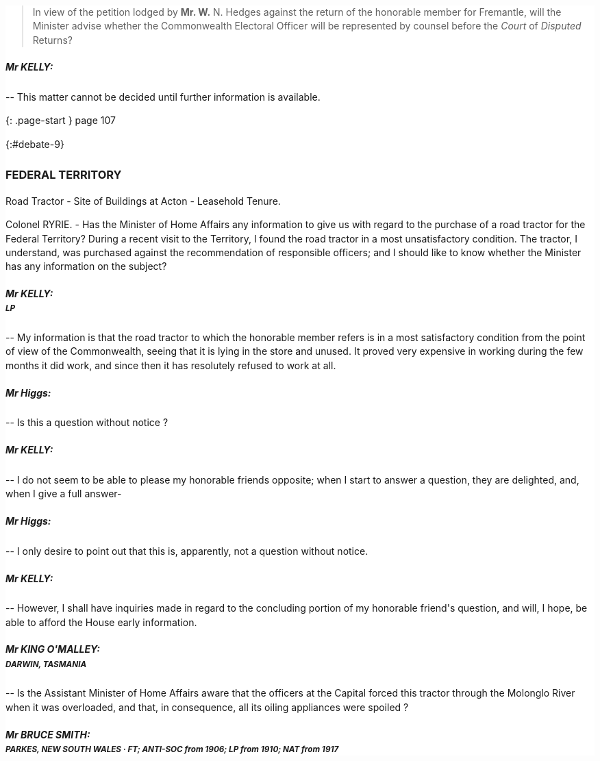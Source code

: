   >In view of the petition lodged by  **Mr. W.**  N. Hedges against the return of the honorable member for Fremantle, will the Minister advise whether the Commonwealth Electoral Officer will be represented by counsel before the  *Court*  of  *Disputed*  Returns? 

##### Mr KELLY:

-- This matter cannot be decided until further information is available. 

{: .page-start }
page 107

{:#debate-9}
### FEDERAL TERRITORY

Road Tractor - Site of Buildings at Acton - Leasehold Tenure. 

Colonel RYRIE. - Has the Minister of Home Affairs any information to give us with regard to the purchase of a road tractor for the Federal Territory? During a recent visit to the Territory, I found the road tractor in a most unsatisfactory condition. The tractor, I understand, was purchased against the recommendation of responsible officers; and I should like to know whether the Minister has any information on the subject? 

##### Mr KELLY:<br><small class="text-muted">LP</small>

-- My information is that the road tractor to which the honorable member refers is in a most satisfactory condition from the point of view of the Commonwealth, seeing that it is lying in the store and unused. It proved very expensive in working during the few months it did work, and since then it has resolutely refused to work at all. 

##### Mr Higgs:

-- Is this a question without notice ? 

##### Mr KELLY:

-- I do not seem to be able to please my honorable friends opposite; when I start to answer a question, they are delighted, and, when I give a full answer- 

##### Mr Higgs:

-- I only desire to point out that this is, apparently, not a question without notice. 

##### Mr KELLY:

-- However, I shall have inquiries made in regard to the concluding portion of my honorable friend's question, and will, I hope, be able to afford the House early information. 

##### Mr KING O'MALLEY:<br><small class="text-muted">DARWIN, TASMANIA</small>

-- Is the Assistant Minister of Home Affairs aware that the officers at the Capital forced this tractor through the Molonglo River when it was overloaded, and that, in consequence, all its oiling appliances were spoiled ? 

##### Mr BRUCE SMITH:<br><small class="text-muted">PARKES, NEW SOUTH WALES &middot; FT; ANTI-SOC from 1906; LP from 1910; NAT from 1917</small>
